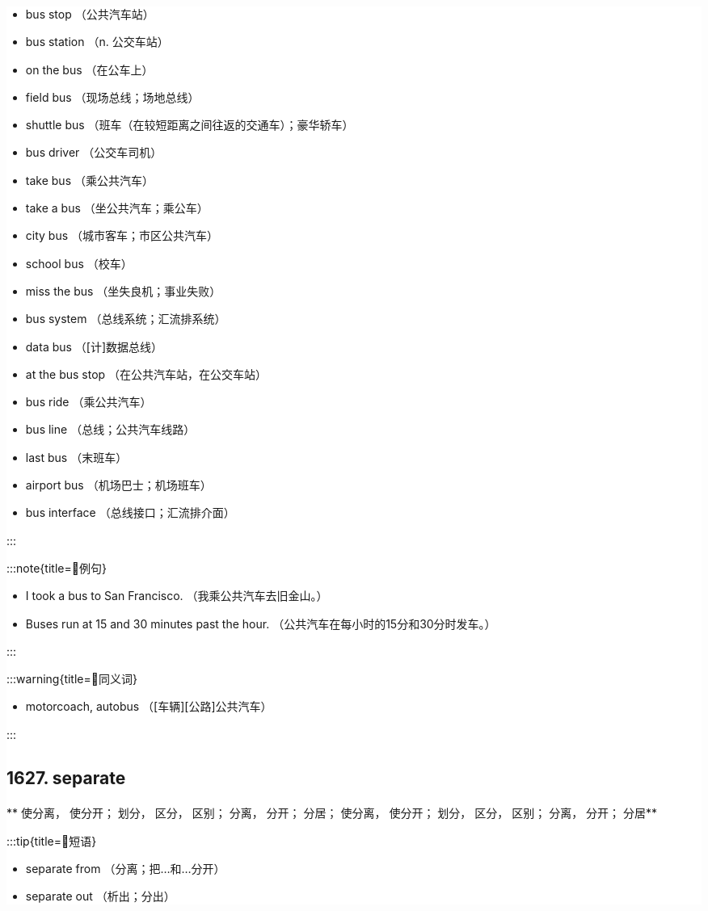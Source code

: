 - bus stop （公共汽车站）

- bus station （n. 公交车站）

- on the bus （在公车上）

- field bus （现场总线；场地总线）

- shuttle bus （班车（在较短距离之间往返的交通车）；豪华轿车）

- bus driver （公交车司机）

- take bus （乘公共汽车）

- take a bus （坐公共汽车；乘公车）

- city bus （城市客车；市区公共汽车）

- school bus （校车）

- miss the bus （坐失良机；事业失败）

- bus system （总线系统；汇流排系统）

- data bus （[计]数据总线）

- at the bus stop （在公共汽车站，在公交车站）

- bus ride （乘公共汽车）

- bus line （总线；公共汽车线路）

- last bus （末班车）

- airport bus （机场巴士；机场班车）

- bus interface （总线接口；汇流排介面）

:::

:::note{title=🎤例句}

- I took a bus to San Francisco. （我乘公共汽车去旧金山。）

- Buses run at 15 and 30 minutes past the hour. （公共汽车在每小时的15分和30分时发车。）

:::

:::warning{title=🤔同义词}

- motorcoach, autobus （[车辆][公路]公共汽车）

:::


## 1627. separate

** 使分离， 使分开； 划分， 区分， 区别； 分离， 分开； 分居； 使分离， 使分开； 划分， 区分， 区别； 分离， 分开； 分居**

:::tip{title=🤩短语}

- separate from （分离；把…和…分开）

- separate out （析出；分出）
